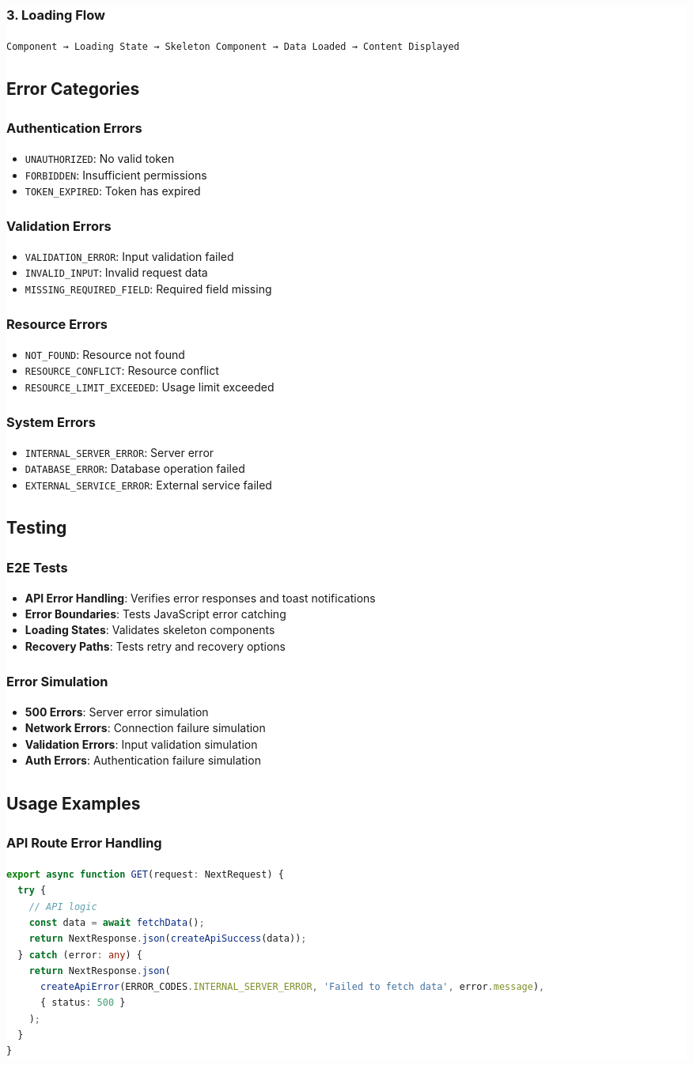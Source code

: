 ### 3. **Loading Flow**
```
Component → Loading State → Skeleton Component → Data Loaded → Content Displayed
```

## Error Categories

### **Authentication Errors**
- `UNAUTHORIZED`: No valid token
- `FORBIDDEN`: Insufficient permissions
- `TOKEN_EXPIRED`: Token has expired

### **Validation Errors**
- `VALIDATION_ERROR`: Input validation failed
- `INVALID_INPUT`: Invalid request data
- `MISSING_REQUIRED_FIELD`: Required field missing

### **Resource Errors**
- `NOT_FOUND`: Resource not found
- `RESOURCE_CONFLICT`: Resource conflict
- `RESOURCE_LIMIT_EXCEEDED`: Usage limit exceeded

### **System Errors**
- `INTERNAL_SERVER_ERROR`: Server error
- `DATABASE_ERROR`: Database operation failed
- `EXTERNAL_SERVICE_ERROR`: External service failed

## Testing

### **E2E Tests**
- **API Error Handling**: Verifies error responses and toast notifications
- **Error Boundaries**: Tests JavaScript error catching
- **Loading States**: Validates skeleton components
- **Recovery Paths**: Tests retry and recovery options

### **Error Simulation**
- **500 Errors**: Server error simulation
- **Network Errors**: Connection failure simulation
- **Validation Errors**: Input validation simulation
- **Auth Errors**: Authentication failure simulation

## Usage Examples

### **API Route Error Handling**
```typescript
export async function GET(request: NextRequest) {
  try {
    // API logic
    const data = await fetchData();
    return NextResponse.json(createApiSuccess(data));
  } catch (error: any) {
    return NextResponse.json(
      createApiError(ERROR_CODES.INTERNAL_SERVER_ERROR, 'Failed to fetch data', error.message),
      { status: 500 }
    );
  }
}
```
